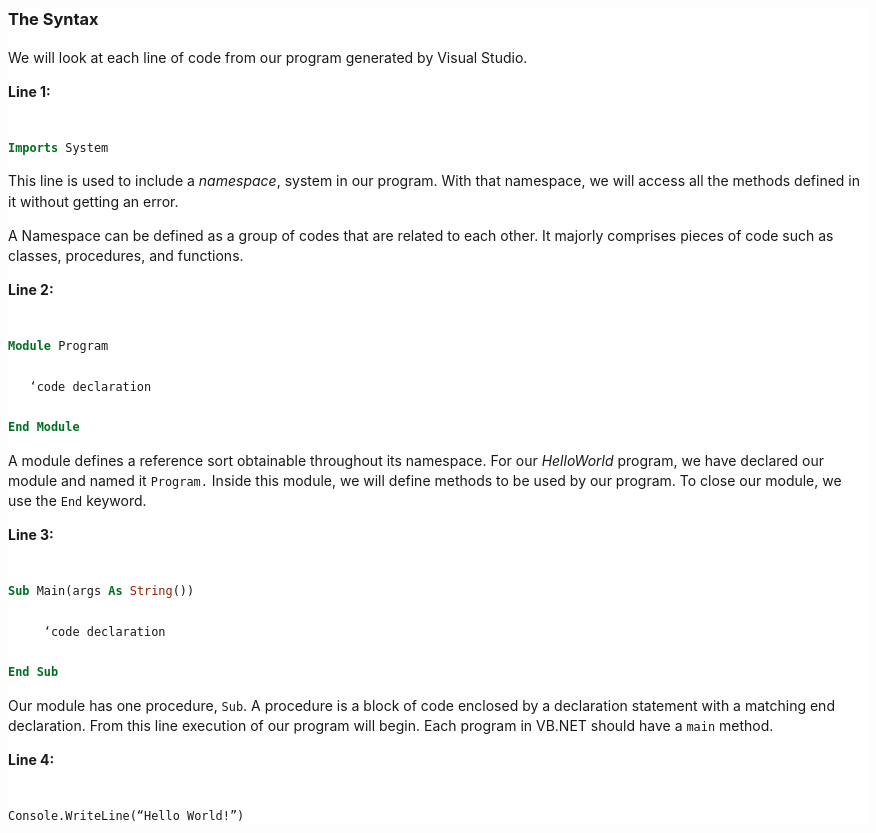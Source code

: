 ### The Syntax 

We will look at each line of code from our program generated by Visual Studio. 

**Line 1:** 

```vb

Imports System

```

This line is used to include a *namespace*, system in our program. With that namespace, we will access all the methods defined in it without getting an error.

A Namespace can be defined as a group of codes that are related to each other. It majorly comprises pieces of code such as classes, procedures, and functions.

**Line 2:** 

```vb

Module Program

   ‘code declaration

End Module 

```

A module defines a reference sort obtainable throughout its namespace. For our *HelloWorld* program, we have declared our module and named it `Program.` Inside this module, we will define methods to be used by our program. To close our module, we use the `End` keyword.

**Line 3:** 

```vb

Sub Main(args As String())

     ‘code declaration 

End Sub

```

Our module has one procedure, `Sub`. A procedure is a block of code enclosed by a declaration statement with a matching end declaration. From this line execution of our program will begin. Each program in VB.NET should have a `main` method.

**Line 4:**

```vb

Console.WriteLine(“Hello World!”)

```
